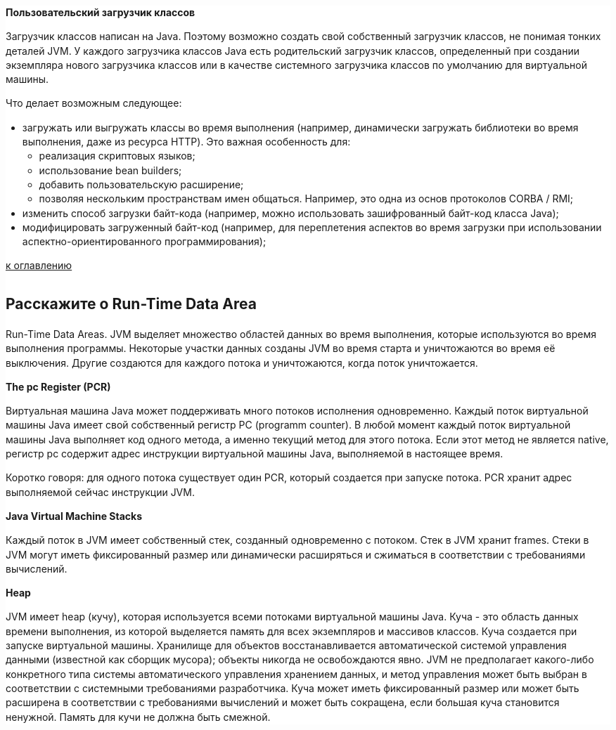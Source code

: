 __Пользовательский загрузчик классов__

Загрузчик классов написан на Java. Поэтому возможно создать свой собственный загрузчик классов, не понимая тонких деталей JVM.
У каждого загрузчика классов Java есть родительский загрузчик классов, определенный при создании экземпляра нового
загрузчика классов или в качестве системного загрузчика классов по умолчанию для виртуальной машины.

Что делает возможным следующее:
* загружать или выгружать классы во время выполнения (например, динамически загружать библиотеки во время выполнения, даже из ресурса HTTP).
Это важная особенность для:
    - реализация скриптовых языков;
    - использование bean builders;
    - добавить пользовательскую расширение;
    - позволяя нескольким пространствам имен общаться. Например, это одна из основ протоколов CORBA / RMI;
* изменить способ загрузки байт-кода (например, можно использовать зашифрованный байт-код класса Java);
* модифицировать загруженный байт-код (например, для переплетения аспектов во время загрузки при использовании аспектно-ориентированного программирования);

[к оглавлению](#java-virtual-machine)

## Расскажите о Run-Time Data Area

Run-Time Data Areas. JVM выделяет множество областей данных во время выполнения, которые используются во время выполнения программы. Некоторые участки данных
созданы JVM во время старта и уничтожаются во время её выключения. Другие создаются для каждого потока и уничтожаются, когда поток уничтожается.

__The pc Register (PCR)__

Виртуальная машина Java может поддерживать много потоков исполнения одновременно. Каждый поток виртуальной машины Java имеет свой собственный регистр PC (programm counter).
В любой момент каждый поток виртуальной машины Java выполняет код одного метода, а именно текущий метод для этого потока.
Если этот метод не является native, регистр pc содержит адрес инструкции виртуальной машины Java, выполняемой в настоящее время.

Коротко говоря: для одного потока существует один PCR, который создается при запуске потока. PCR хранит адрес выполняемой сейчас инструкции JVM.

__Java Virtual Machine Stacks__

Каждый поток в JVM имеет собственный стек, созданный одновременно с потоком.  Стек в JVM хранит frames.
Стеки в JVM могут иметь фиксированный размер или динамически расширяться и сжиматься в соответствии с требованиями вычислений.

__Heap__

JVM имеет heap (кучу), которая используется всеми потоками виртуальной машины Java.
Куча - это область данных времени выполнения, из которой выделяется память для всех экземпляров и массивов классов.
Куча создается при запуске виртуальной машины. Хранилище для объектов восстанавливается автоматической системой
управления данными (известной как сборщик мусора); объекты никогда не освобождаются явно.
JVM не предполагает какого-либо конкретного типа системы автоматического управления хранением данных,
и метод управления может быть выбран в соответствии с системными требованиями разработчика.
Куча может иметь фиксированный размер или может быть расширена в соответствии с требованиями вычислений и может быть сокращена,
если большая куча становится ненужной. Память для кучи не должна быть смежной.
